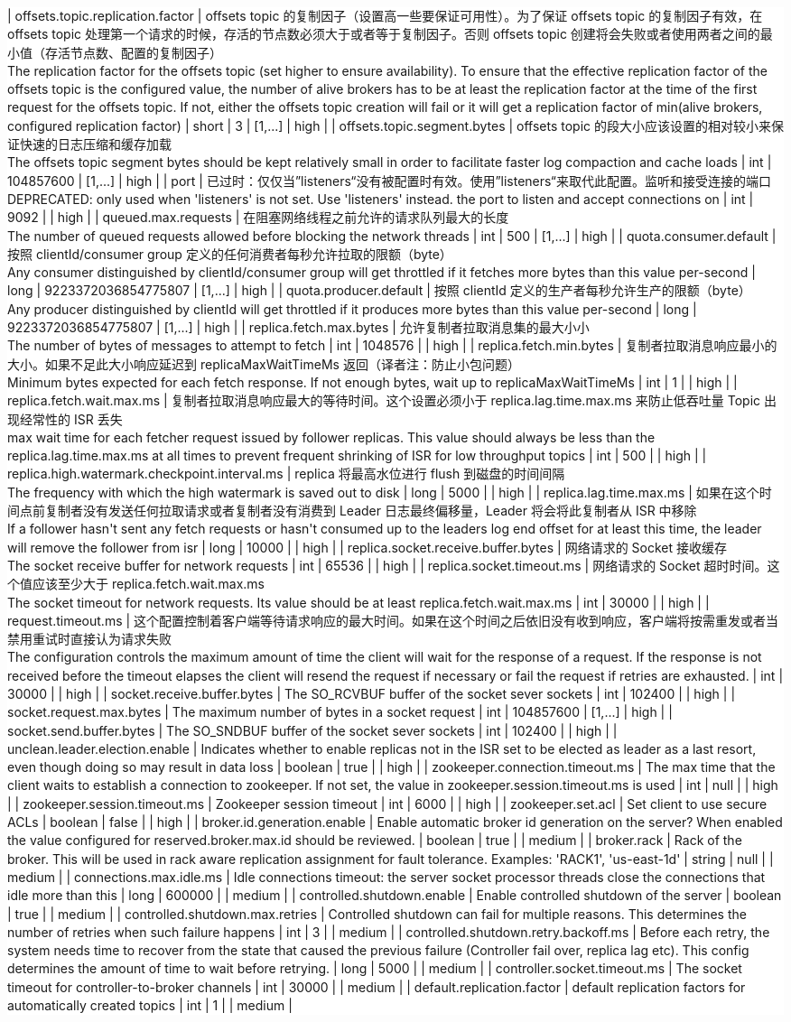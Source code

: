 | offsets.topic.replication.factor | offsets topic 的复制因子（设置高一些要保证可用性）。为了保证 offsets topic 的复制因子有效，在 offsets topic 处理第一个请求的时候，存活的节点数必须大于或者等于复制因子。否则 offsets topic 创建将会失败或者使用两者之间的最小值（存活节点数、配置的复制因子）<br />The replication factor for the offsets topic (set higher to ensure availability). To ensure that the effective replication factor of the offsets topic is the configured value, the number of alive brokers has to be at least the replication factor at the time of the first request for the offsets topic. If not, either the offsets topic creation will fail or it will get a replication factor of min(alive brokers, configured replication factor) | short | 3 | [1,...] | high |
| offsets.topic.segment.bytes | offsets topic 的段大小应该设置的相对较小来保证快速的日志压缩和缓存加载<br />The offsets topic segment bytes should be kept relatively small in order to facilitate faster log compaction and cache loads | int | 104857600 | [1,...] | high |
| port | 已过时：仅仅当”listeners“没有被配置时有效。使用”listeners“来取代此配置。监听和接受连接的端口<br />DEPRECATED: only used when 'listeners' is not set. Use 'listeners' instead. the port to listen and accept connections on | int | 9092 |  | high |
| queued.max.requests | 在阻塞网络线程之前允许的请求队列最大的长度<br />The number of queued requests allowed before blocking the network threads | int | 500 | [1,...] | high |
| quota.consumer.default | 按照 clientId/consumer group 定义的任何消费者每秒允许拉取的限额（byte）<br />Any consumer distinguished by clientId/consumer group will get throttled if it fetches more bytes than this value per-second | long | 9223372036854775807 | [1,...] | high |
| quota.producer.default | 按照 clientId 定义的生产者每秒允许生产的限额（byte）<br />Any producer distinguished by clientId will get throttled if it produces more bytes than this value per-second | long | 9223372036854775807 | [1,...] | high |
| replica.fetch.max.bytes | 允许复制者拉取消息集的最大小小<br />The number of bytes of messages to attempt to fetch | int | 1048576 |  | high |
| replica.fetch.min.bytes | 复制者拉取消息响应最小的大小。如果不足此大小响应延迟到 replicaMaxWaitTimeMs 返回（译者注：防止小包问题）<br />Minimum bytes expected for each fetch response. If not enough bytes, wait up to replicaMaxWaitTimeMs | int | 1 |  | high |
| replica.fetch.wait.max.ms | 复制者拉取消息响应最大的等待时间。这个设置必须小于 replica.lag.time.max.ms 来防止低吞吐量 Topic 出现经常性的 ISR 丢失<br />max wait time for each fetcher request issued by follower replicas. This value should always be less than the replica.lag.time.max.ms at all times to prevent frequent shrinking of ISR for low throughput topics | int | 500 |  | high |
| replica.high.watermark.checkpoint.interval.ms | replica 将最高水位进行 flush 到磁盘的时间间隔<br />The frequency with which the high watermark is saved out to disk | long | 5000 |  | high |
| replica.lag.time.max.ms | 如果在这个时间点前复制者没有发送任何拉取请求或者复制者没有消费到 Leader 日志最终偏移量，Leader 将会将此复制者从 ISR 中移除<br />If a follower hasn't sent any fetch requests or hasn't consumed up to the leaders log end offset for at least this time, the leader will remove the follower from isr | long | 10000 |  | high |
| replica.socket.receive.buffer.bytes | 网络请求的 Socket 接收缓存<br />The socket receive buffer for network requests | int | 65536 |  | high |
| replica.socket.timeout.ms | 网络请求的 Socket 超时时间。这个值应该至少大于 replica.fetch.wait.max.ms<br />The socket timeout for network requests. Its value should be at least replica.fetch.wait.max.ms | int | 30000 |  | high |
| request.timeout.ms | 这个配置控制着客户端等待请求响应的最大时间。如果在这个时间之后依旧没有收到响应，客户端将按需重发或者当禁用重试时直接认为请求失败<br />The configuration controls the maximum amount of time the client will wait for the response of a request. If the response is not received before the timeout elapses the client will resend the request if necessary or fail the request if retries are exhausted. | int | 30000 |  | high |
| socket.receive.buffer.bytes | The SO_RCVBUF buffer of the socket sever sockets | int | 102400 |  | high |
| socket.request.max.bytes | The maximum number of bytes in a socket request | int | 104857600 | [1,...] | high |
| socket.send.buffer.bytes | The SO_SNDBUF buffer of the socket sever sockets | int | 102400 |  | high |
| unclean.leader.election.enable | Indicates whether to enable replicas not in the ISR set to be elected as leader as a last resort, even though doing so may result in data loss | boolean | true |  | high |
| zookeeper.connection.timeout.ms | The max time that the client waits to establish a connection to zookeeper. If not set, the value in zookeeper.session.timeout.ms is used | int | null |  | high |
| zookeeper.session.timeout.ms | Zookeeper session timeout | int | 6000 |  | high |
| zookeeper.set.acl | Set client to use secure ACLs | boolean | false |  | high |
| broker.id.generation.enable | Enable automatic broker id generation on the server? When enabled the value configured for reserved.broker.max.id should be reviewed. | boolean | true |  | medium |
| broker.rack | Rack of the broker. This will be used in rack aware replication assignment for fault tolerance. Examples: 'RACK1', 'us-east-1d' | string | null |  | medium |
| connections.max.idle.ms | Idle connections timeout: the server socket processor threads close the connections that idle more than this | long | 600000 |  | medium |
| controlled.shutdown.enable | Enable controlled shutdown of the server | boolean | true |  | medium |
| controlled.shutdown.max.retries | Controlled shutdown can fail for multiple reasons. This determines the number of retries when such failure happens | int | 3 |  | medium |
| controlled.shutdown.retry.backoff.ms | Before each retry, the system needs time to recover from the state that caused the previous failure (Controller fail over, replica lag etc). This config determines the amount of time to wait before retrying. | long | 5000 |  | medium |
| controller.socket.timeout.ms | The socket timeout for controller-to-broker channels | int | 30000 |  | medium |
| default.replication.factor | default replication factors for automatically created topics | int | 1 |  | medium |